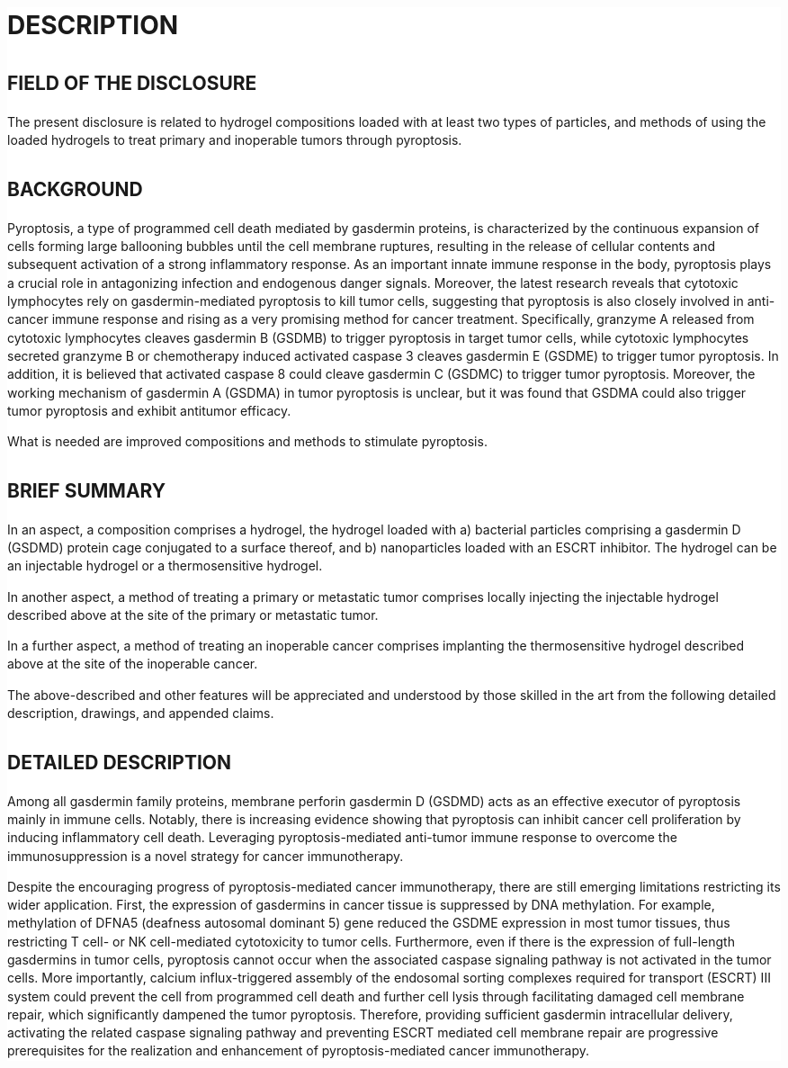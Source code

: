 # DESCRIPTION

## FIELD OF THE DISCLOSURE

The present disclosure is related to hydrogel compositions loaded with at least two types of particles, and methods of using the loaded hydrogels to treat primary and inoperable tumors through pyroptosis.

## BACKGROUND

Pyroptosis, a type of programmed cell death mediated by gasdermin proteins, is characterized by the continuous expansion of cells forming large ballooning bubbles until the cell membrane ruptures, resulting in the release of cellular contents and subsequent activation of a strong inflammatory response. As an important innate immune response in the body, pyroptosis plays a crucial role in antagonizing infection and endogenous danger signals. Moreover, the latest research reveals that cytotoxic lymphocytes rely on gasdermin-mediated pyroptosis to kill tumor cells, suggesting that pyroptosis is also closely involved in anti-cancer immune response and rising as a very promising method for cancer treatment. Specifically, granzyme A released from cytotoxic lymphocytes cleaves gasdermin B (GSDMB) to trigger pyroptosis in target tumor cells, while cytotoxic lymphocytes secreted granzyme B or chemotherapy induced activated caspase 3 cleaves gasdermin E (GSDME) to trigger tumor pyroptosis. In addition, it is believed that activated caspase 8 could cleave gasdermin C (GSDMC) to trigger tumor pyroptosis. Moreover, the working mechanism of gasdermin A (GSDMA) in tumor pyroptosis is unclear, but it was found that GSDMA could also trigger tumor pyroptosis and exhibit antitumor efficacy.

What is needed are improved compositions and methods to stimulate pyroptosis.

## BRIEF SUMMARY

In an aspect, a composition comprises a hydrogel, the hydrogel loaded with a) bacterial particles comprising a gasdermin D (GSDMD) protein cage conjugated to a surface thereof, and b) nanoparticles loaded with an ESCRT inhibitor. The hydrogel can be an injectable hydrogel or a thermosensitive hydrogel.

In another aspect, a method of treating a primary or metastatic tumor comprises locally injecting the injectable hydrogel described above at the site of the primary or metastatic tumor.

In a further aspect, a method of treating an inoperable cancer comprises implanting the thermosensitive hydrogel described above at the site of the inoperable cancer.

The above-described and other features will be appreciated and understood by those skilled in the art from the following detailed description, drawings, and appended claims.

## DETAILED DESCRIPTION

Among all gasdermin family proteins, membrane perforin gasdermin D (GSDMD) acts as an effective executor of pyroptosis mainly in immune cells. Notably, there is increasing evidence showing that pyroptosis can inhibit cancer cell proliferation by inducing inflammatory cell death. Leveraging pyroptosis-mediated anti-tumor immune response to overcome the immunosuppression is a novel strategy for cancer immunotherapy.

Despite the encouraging progress of pyroptosis-mediated cancer immunotherapy, there are still emerging limitations restricting its wider application. First, the expression of gasdermins in cancer tissue is suppressed by DNA methylation. For example, methylation of DFNA5 (deafness autosomal dominant 5) gene reduced the GSDME expression in most tumor tissues, thus restricting T cell- or NK cell-mediated cytotoxicity to tumor cells. Furthermore, even if there is the expression of full-length gasdermins in tumor cells, pyroptosis cannot occur when the associated caspase signaling pathway is not activated in the tumor cells. More importantly, calcium influx-triggered assembly of the endosomal sorting complexes required for transport (ESCRT) III system could prevent the cell from programmed cell death and further cell lysis through facilitating damaged cell membrane repair, which significantly dampened the tumor pyroptosis. Therefore, providing sufficient gasdermin intracellular delivery, activating the related caspase signaling pathway and preventing ESCRT mediated cell membrane repair are progressive prerequisites for the realization and enhancement of pyroptosis-mediated cancer immunotherapy.
